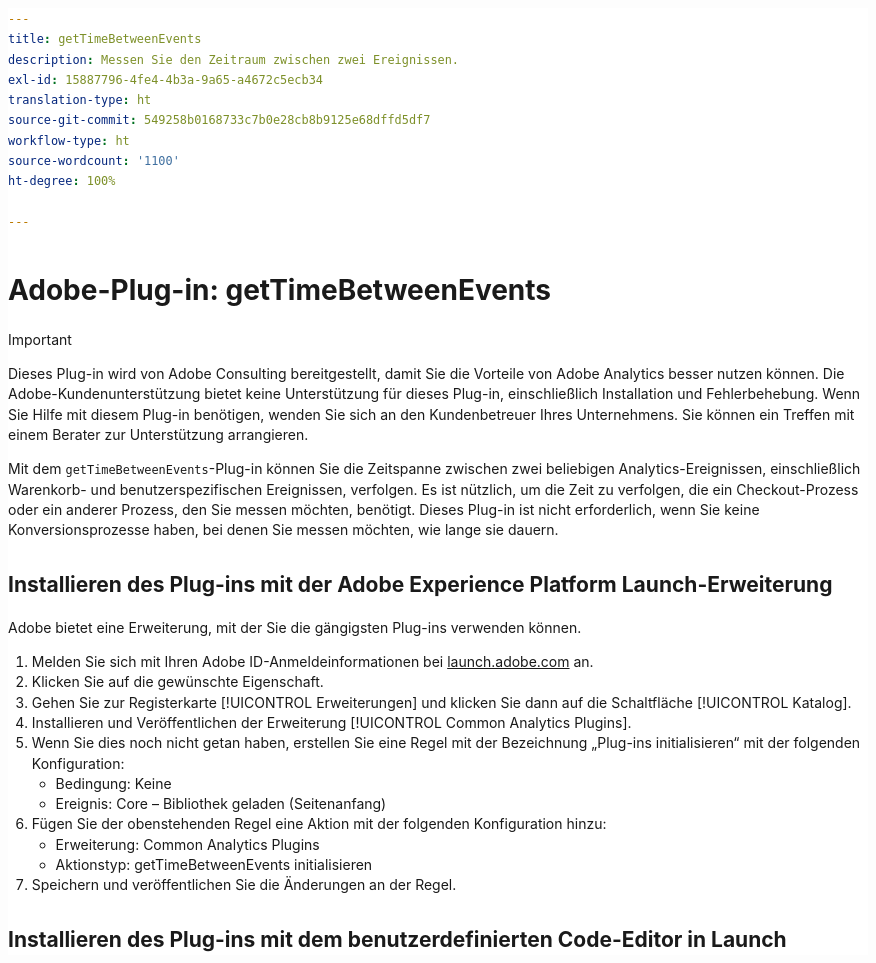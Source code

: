 ```yaml
---
title: getTimeBetweenEvents
description: Messen Sie den Zeitraum zwischen zwei Ereignissen.
exl-id: 15887796-4fe4-4b3a-9a65-a4672c5ecb34
translation-type: ht
source-git-commit: 549258b0168733c7b0e28cb8b9125e68dffd5df7
workflow-type: ht
source-wordcount: '1100'
ht-degree: 100%

---
```


# Adobe-Plug-in: getTimeBetweenEvents

>[!IMPORTANT]
>
>Dieses Plug-in wird von Adobe Consulting bereitgestellt, damit Sie die Vorteile von Adobe Analytics besser nutzen können. Die Adobe-Kundenunterstützung bietet keine Unterstützung für dieses Plug-in, einschließlich Installation und Fehlerbehebung. Wenn Sie Hilfe mit diesem Plug-in benötigen, wenden Sie sich an den Kundenbetreuer Ihres Unternehmens. Sie können ein Treffen mit einem Berater zur Unterstützung arrangieren.

Mit dem `getTimeBetweenEvents`-Plug-in können Sie die Zeitspanne zwischen zwei beliebigen Analytics-Ereignissen, einschließlich Warenkorb- und benutzerspezifischen Ereignissen, verfolgen. Es ist nützlich, um die Zeit zu verfolgen, die ein Checkout-Prozess oder ein anderer Prozess, den Sie messen möchten, benötigt. Dieses Plug-in ist nicht erforderlich, wenn Sie keine Konversionsprozesse haben, bei denen Sie messen möchten, wie lange sie dauern.

## Installieren des Plug-ins mit der Adobe Experience Platform Launch-Erweiterung

Adobe bietet eine Erweiterung, mit der Sie die gängigsten Plug-ins verwenden können.

1. Melden Sie sich mit Ihren Adobe ID-Anmeldeinformationen bei [launch.adobe.com](https://launch.adobe.com) an.
1. Klicken Sie auf die gewünschte Eigenschaft.
1. Gehen Sie zur Registerkarte [!UICONTROL Erweiterungen] und klicken Sie dann auf die Schaltfläche [!UICONTROL Katalog].
1. Installieren und Veröffentlichen der Erweiterung [!UICONTROL Common Analytics Plugins].
1. Wenn Sie dies noch nicht getan haben, erstellen Sie eine Regel mit der Bezeichnung „Plug-ins initialisieren“ mit der folgenden Konfiguration:
   * Bedingung: Keine
   * Ereignis: Core – Bibliothek geladen (Seitenanfang)
1. Fügen Sie der obenstehenden Regel eine Aktion mit der folgenden Konfiguration hinzu:
   * Erweiterung: Common Analytics Plugins
   * Aktionstyp: getTimeBetweenEvents initialisieren
1. Speichern und veröffentlichen Sie die Änderungen an der Regel.

## Installieren des Plug-ins mit dem benutzerdefinierten Code-Editor in Launch
